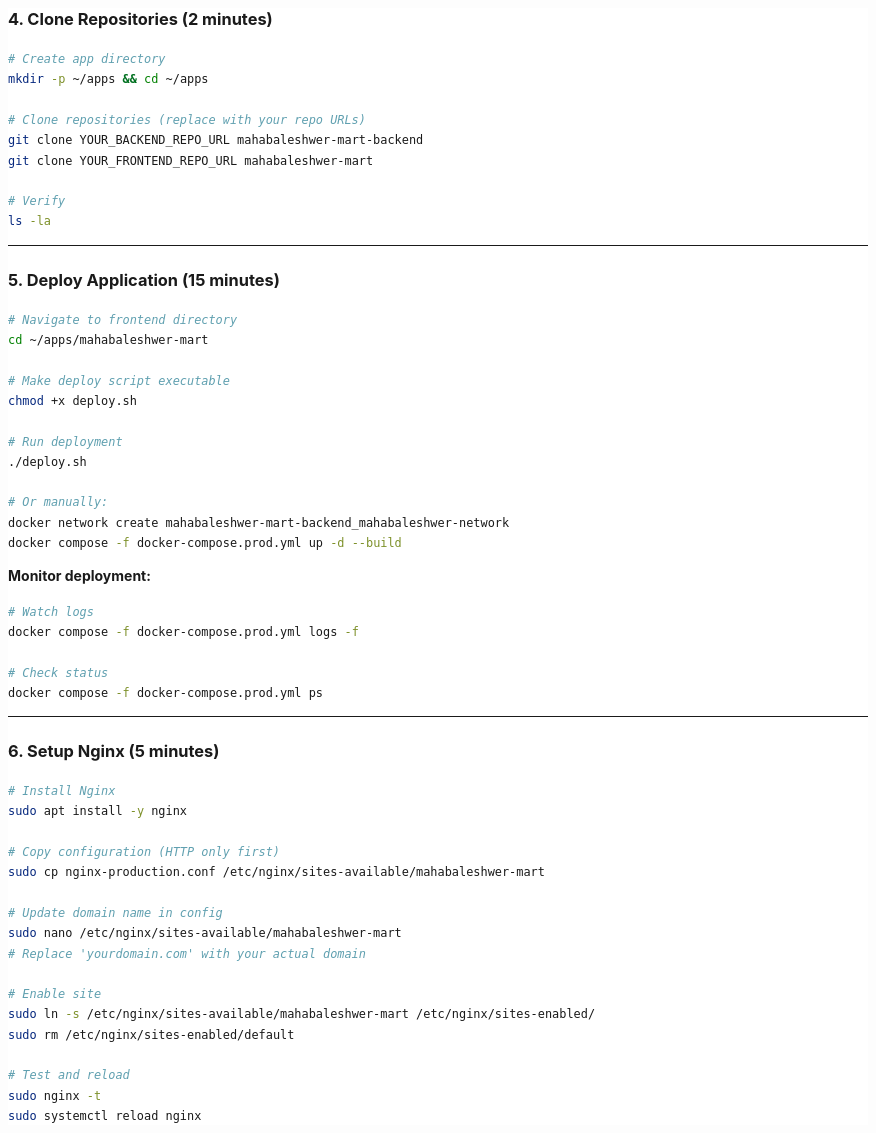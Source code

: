 
### 4. Clone Repositories (2 minutes)

```bash
# Create app directory
mkdir -p ~/apps && cd ~/apps

# Clone repositories (replace with your repo URLs)
git clone YOUR_BACKEND_REPO_URL mahabaleshwer-mart-backend
git clone YOUR_FRONTEND_REPO_URL mahabaleshwer-mart

# Verify
ls -la
```

---

### 5. Deploy Application (15 minutes)

```bash
# Navigate to frontend directory
cd ~/apps/mahabaleshwer-mart

# Make deploy script executable
chmod +x deploy.sh

# Run deployment
./deploy.sh

# Or manually:
docker network create mahabaleshwer-mart-backend_mahabaleshwer-network
docker compose -f docker-compose.prod.yml up -d --build
```

**Monitor deployment:**
```bash
# Watch logs
docker compose -f docker-compose.prod.yml logs -f

# Check status
docker compose -f docker-compose.prod.yml ps
```

---

### 6. Setup Nginx (5 minutes)

```bash
# Install Nginx
sudo apt install -y nginx

# Copy configuration (HTTP only first)
sudo cp nginx-production.conf /etc/nginx/sites-available/mahabaleshwer-mart

# Update domain name in config
sudo nano /etc/nginx/sites-available/mahabaleshwer-mart
# Replace 'yourdomain.com' with your actual domain

# Enable site
sudo ln -s /etc/nginx/sites-available/mahabaleshwer-mart /etc/nginx/sites-enabled/
sudo rm /etc/nginx/sites-enabled/default

# Test and reload
sudo nginx -t
sudo systemctl reload nginx
```

